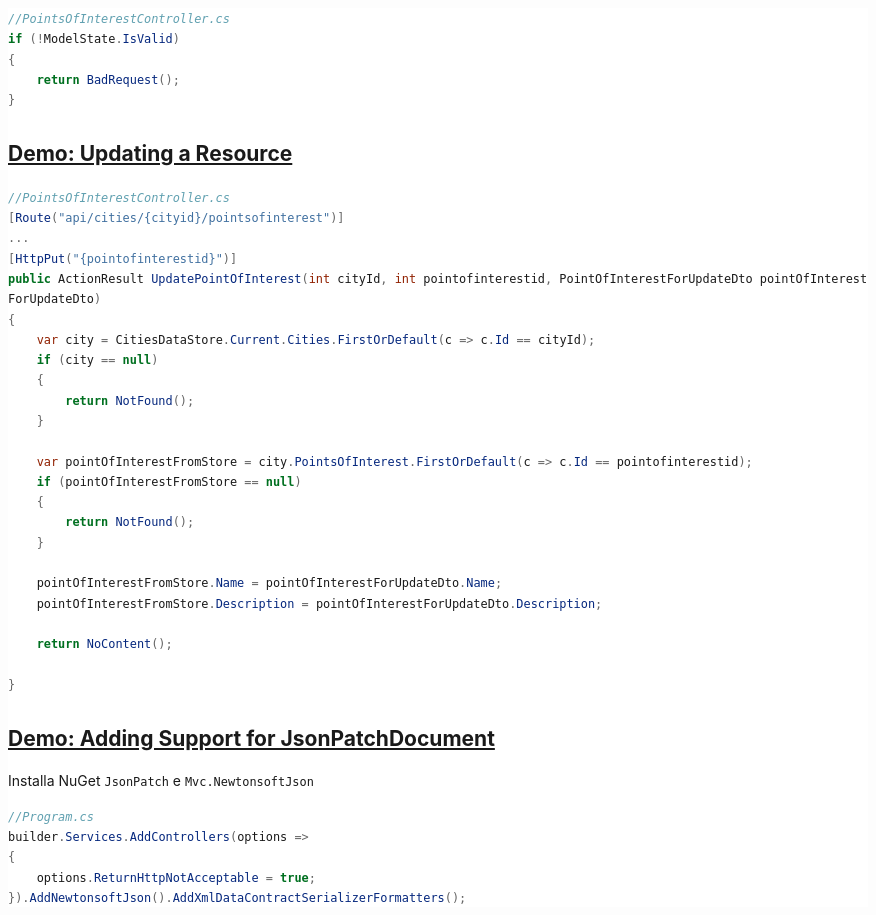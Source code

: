 ```cs
//PointsOfInterestController.cs
if (!ModelState.IsValid)
{
    return BadRequest();
}
```


## [Demo: Updating a Resource](https://app.pluralsight.com/ilx/video-courses/a18c29bd-8b02-4643-b2a1-15aebdc571f1/3aff53f4-4da8-430c-8370-94b41bc71844/c9e511ec-7c6a-48fc-b4fb-be6a9c3184e0)

```cs
//PointsOfInterestController.cs
[Route("api/cities/{cityid}/pointsofinterest")]
...
[HttpPut("{pointofinterestid}")]
public ActionResult UpdatePointOfInterest(int cityId, int pointofinterestid, PointOfInterestForUpdateDto pointOfInterestForUpdateDto)
{
    var city = CitiesDataStore.Current.Cities.FirstOrDefault(c => c.Id == cityId);
    if (city == null)
    {
        return NotFound();
    }

    var pointOfInterestFromStore = city.PointsOfInterest.FirstOrDefault(c => c.Id == pointofinterestid);
    if (pointOfInterestFromStore == null)
    {
        return NotFound();
    }

    pointOfInterestFromStore.Name = pointOfInterestForUpdateDto.Name;
    pointOfInterestFromStore.Description = pointOfInterestForUpdateDto.Description;

    return NoContent();

}
```


## [Demo: Adding Support for JsonPatchDocument](https://app.pluralsight.com/ilx/video-courses/a18c29bd-8b02-4643-b2a1-15aebdc571f1/3aff53f4-4da8-430c-8370-94b41bc71844/130450f3-22ed-438e-86c4-002235377a00)

Installa NuGet `JsonPatch` e `Mvc.NewtonsoftJson`
```cs
//Program.cs
builder.Services.AddControllers(options =>
{
    options.ReturnHttpNotAcceptable = true;
}).AddNewtonsoftJson().AddXmlDataContractSerializerFormatters();
```
